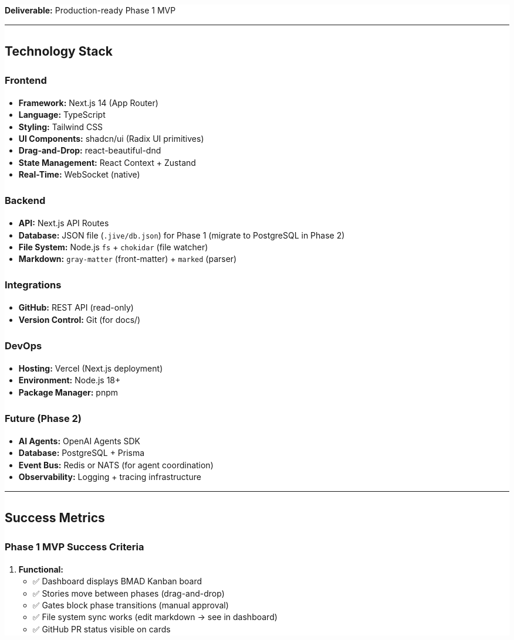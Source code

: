 **Deliverable:** Production-ready Phase 1 MVP

---

## Technology Stack

### Frontend

- **Framework:** Next.js 14 (App Router)
- **Language:** TypeScript
- **Styling:** Tailwind CSS
- **UI Components:** shadcn/ui (Radix UI primitives)
- **Drag-and-Drop:** react-beautiful-dnd
- **State Management:** React Context + Zustand
- **Real-Time:** WebSocket (native)

### Backend

- **API:** Next.js API Routes
- **Database:** JSON file (`.jive/db.json`) for Phase 1 (migrate to PostgreSQL in Phase 2)
- **File System:** Node.js `fs` + `chokidar` (file watcher)
- **Markdown:** `gray-matter` (front-matter) + `marked` (parser)

### Integrations

- **GitHub:** REST API (read-only)
- **Version Control:** Git (for docs/)

### DevOps

- **Hosting:** Vercel (Next.js deployment)
- **Environment:** Node.js 18+
- **Package Manager:** pnpm

### Future (Phase 2)

- **AI Agents:** OpenAI Agents SDK
- **Database:** PostgreSQL + Prisma
- **Event Bus:** Redis or NATS (for agent coordination)
- **Observability:** Logging + tracing infrastructure

---

## Success Metrics

### Phase 1 MVP Success Criteria

1. **Functional:**
   - ✅ Dashboard displays BMAD Kanban board
   - ✅ Stories move between phases (drag-and-drop)
   - ✅ Gates block phase transitions (manual approval)
   - ✅ File system sync works (edit markdown → see in dashboard)
   - ✅ GitHub PR status visible on cards
